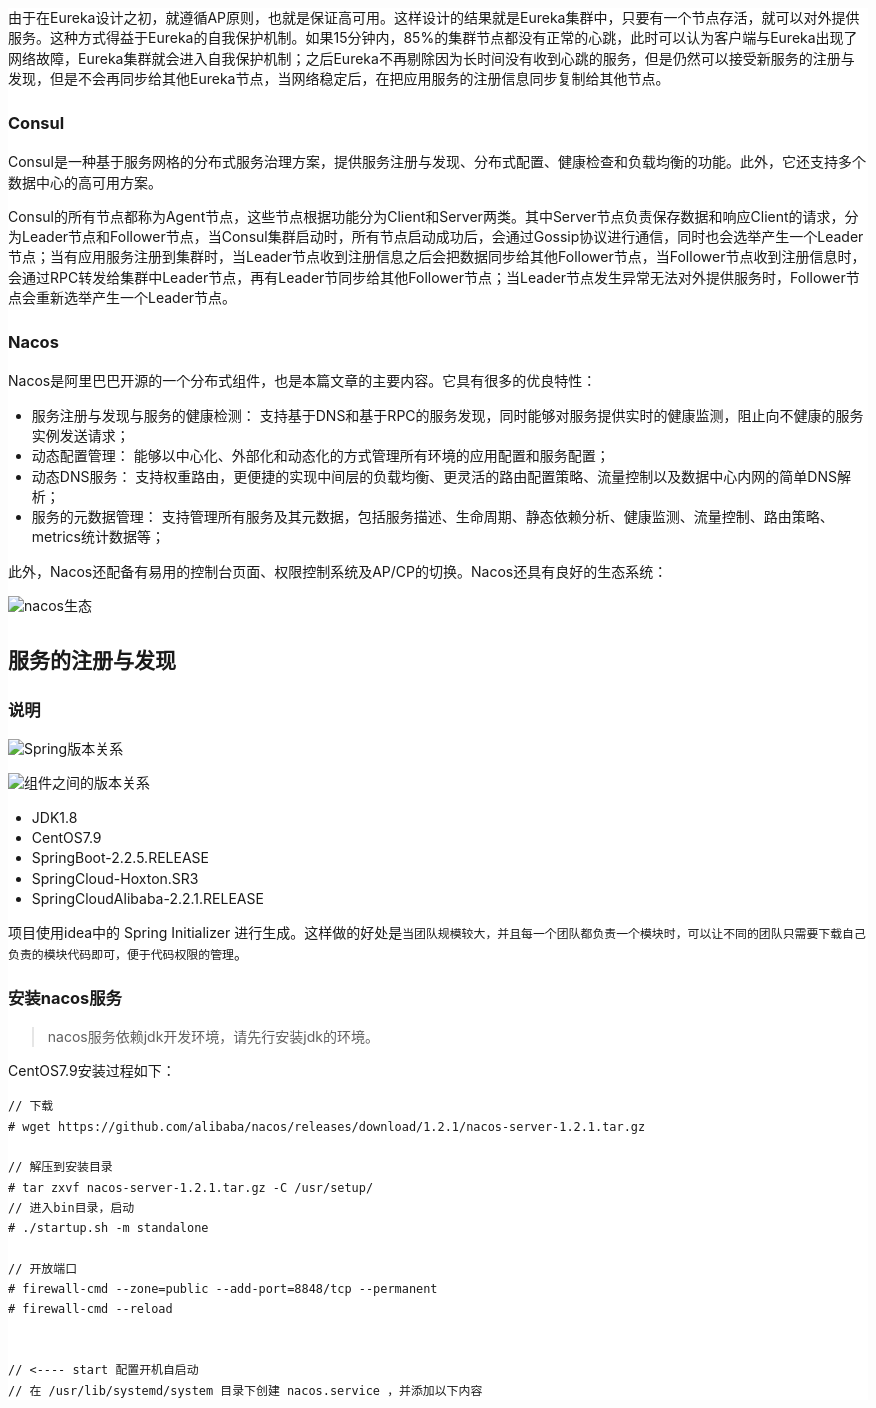 由于在Eureka设计之初，就遵循AP原则，也就是保证高可用。这样设计的结果就是Eureka集群中，只要有一个节点存活，就可以对外提供服务。这种方式得益于Eureka的自我保护机制。如果15分钟内，85%的集群节点都没有正常的心跳，此时可以认为客户端与Eureka出现了网络故障，Eureka集群就会进入自我保护机制；之后Eureka不再剔除因为长时间没有收到心跳的服务，但是仍然可以接受新服务的注册与发现，但是不会再同步给其他Eureka节点，当网络稳定后，在把应用服务的注册信息同步复制给其他节点。

### Consul

Consul是一种基于服务网格的分布式服务治理方案，提供服务注册与发现、分布式配置、健康检查和负载均衡的功能。此外，它还支持多个数据中心的高可用方案。

Consul的所有节点都称为Agent节点，这些节点根据功能分为Client和Server两类。其中Server节点负责保存数据和响应Client的请求，分为Leader节点和Follower节点，当Consul集群启动时，所有节点启动成功后，会通过Gossip协议进行通信，同时也会选举产生一个Leader节点；当有应用服务注册到集群时，当Leader节点收到注册信息之后会把数据同步给其他Follower节点，当Follower节点收到注册信息时，会通过RPC转发给集群中Leader节点，再有Leader节同步给其他Follower节点；当Leader节点发生异常无法对外提供服务时，Follower节点会重新选举产生一个Leader节点。


### Nacos

Nacos是阿里巴巴开源的一个分布式组件，也是本篇文章的主要内容。它具有很多的优良特性：

- 服务注册与发现与服务的健康检测： 支持基于DNS和基于RPC的服务发现，同时能够对服务提供实时的健康监测，阻止向不健康的服务实例发送请求；
- 动态配置管理： 能够以中心化、外部化和动态化的方式管理所有环境的应用配置和服务配置；
- 动态DNS服务： 支持权重路由，更便捷的实现中间层的负载均衡、更灵活的路由配置策略、流量控制以及数据中心内网的简单DNS解析；
- 服务的元数据管理： 支持管理所有服务及其元数据，包括服务描述、生命周期、静态依赖分析、健康监测、流量控制、路由策略、metrics统计数据等；

此外，Nacos还配备有易用的控制台页面、权限控制系统及AP/CP的切换。Nacos还具有良好的生态系统：

![nacos生态](https://tianqingxiaozhu.oss-cn-shenzhen.aliyuncs.com/blog20221108121154.png)

## 服务的注册与发现

### 说明

![Spring版本关系](https://tianqingxiaozhu.oss-cn-shenzhen.aliyuncs.com/blog20221108131544.png)

![组件之间的版本关系](https://tianqingxiaozhu.oss-cn-shenzhen.aliyuncs.com/blog20221108131636.png)

- JDK1.8
- CentOS7.9
- SpringBoot-2.2.5.RELEASE
- SpringCloud-Hoxton.SR3
- SpringCloudAlibaba-2.2.1.RELEASE

项目使用idea中的 Spring Initializer 进行生成。这样做的好处是`当团队规模较大，并且每一个团队都负责一个模块时，可以让不同的团队只需要下载自己负责的模块代码即可，便于代码权限的管理`。


### 安装nacos服务

> nacos服务依赖jdk开发环境，请先行安装jdk的环境。

CentOS7.9安装过程如下： 

```shell
// 下载
# wget https://github.com/alibaba/nacos/releases/download/1.2.1/nacos-server-1.2.1.tar.gz

// 解压到安装目录
# tar zxvf nacos-server-1.2.1.tar.gz -C /usr/setup/
// 进入bin目录，启动
# ./startup.sh -m standalone

// 开放端口
# firewall-cmd --zone=public --add-port=8848/tcp --permanent
# firewall-cmd --reload


// <---- start 配置开机自启动
// 在 /usr/lib/systemd/system 目录下创建 nacos.service ，并添加以下内容
```